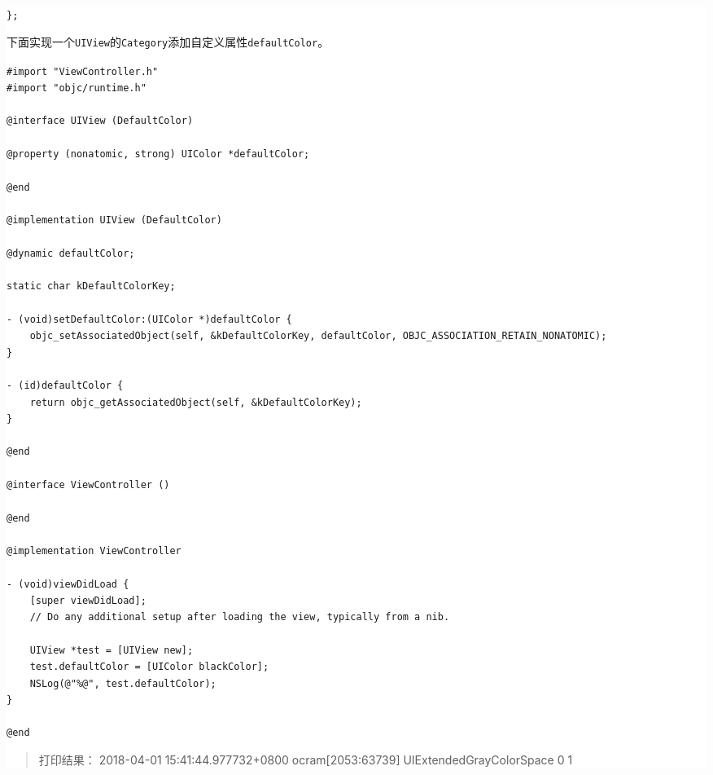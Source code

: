 ```
};
```

下面实现一个`UIView`的`Category`添加自定义属性`defaultColor`。

```
#import "ViewController.h"
#import "objc/runtime.h"

@interface UIView (DefaultColor)

@property (nonatomic, strong) UIColor *defaultColor;

@end

@implementation UIView (DefaultColor)

@dynamic defaultColor;

static char kDefaultColorKey;

- (void)setDefaultColor:(UIColor *)defaultColor {
    objc_setAssociatedObject(self, &kDefaultColorKey, defaultColor, OBJC_ASSOCIATION_RETAIN_NONATOMIC);
}

- (id)defaultColor {
    return objc_getAssociatedObject(self, &kDefaultColorKey);
}

@end

@interface ViewController ()

@end

@implementation ViewController

- (void)viewDidLoad {
    [super viewDidLoad];
    // Do any additional setup after loading the view, typically from a nib.
    
    UIView *test = [UIView new];
    test.defaultColor = [UIColor blackColor];
    NSLog(@"%@", test.defaultColor);
}

@end
```

> 打印结果：
> 2018-04-01 15:41:44.977732+0800 ocram[2053:63739] UIExtendedGrayColorSpace 0 1
